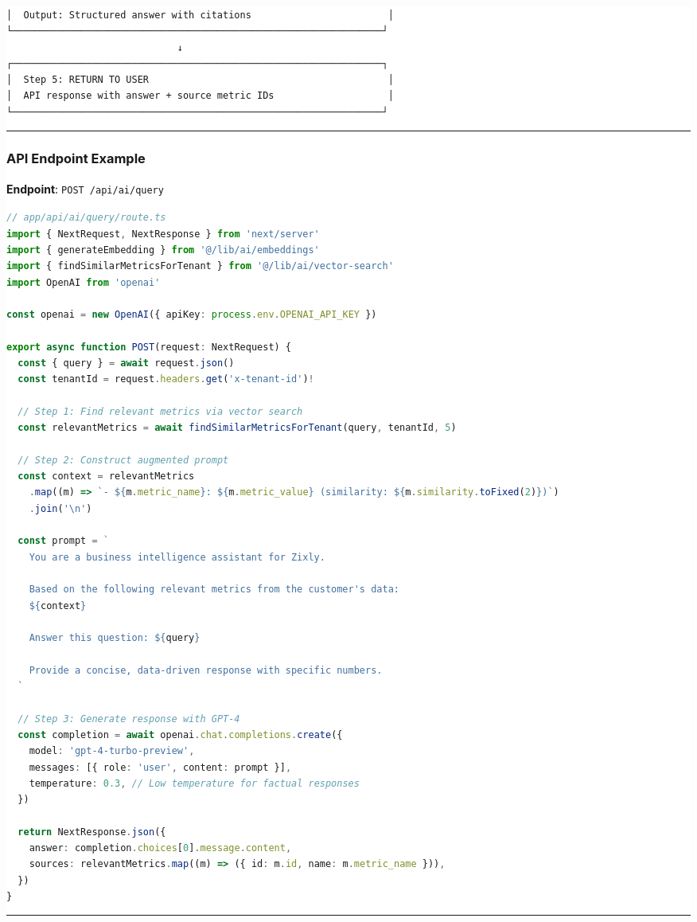 ```
│  Output: Structured answer with citations                        │
└─────────────────────────────────────────────────────────────────┘
                              ↓
┌─────────────────────────────────────────────────────────────────┐
│  Step 5: RETURN TO USER                                          │
│  API response with answer + source metric IDs                    │
└─────────────────────────────────────────────────────────────────┘
```

---

### API Endpoint Example

**Endpoint**: `POST /api/ai/query`

```typescript
// app/api/ai/query/route.ts
import { NextRequest, NextResponse } from 'next/server'
import { generateEmbedding } from '@/lib/ai/embeddings'
import { findSimilarMetricsForTenant } from '@/lib/ai/vector-search'
import OpenAI from 'openai'

const openai = new OpenAI({ apiKey: process.env.OPENAI_API_KEY })

export async function POST(request: NextRequest) {
  const { query } = await request.json()
  const tenantId = request.headers.get('x-tenant-id')!

  // Step 1: Find relevant metrics via vector search
  const relevantMetrics = await findSimilarMetricsForTenant(query, tenantId, 5)

  // Step 2: Construct augmented prompt
  const context = relevantMetrics
    .map((m) => `- ${m.metric_name}: ${m.metric_value} (similarity: ${m.similarity.toFixed(2)})`)
    .join('\n')

  const prompt = `
    You are a business intelligence assistant for Zixly.

    Based on the following relevant metrics from the customer's data:
    ${context}

    Answer this question: ${query}

    Provide a concise, data-driven response with specific numbers.
  `

  // Step 3: Generate response with GPT-4
  const completion = await openai.chat.completions.create({
    model: 'gpt-4-turbo-preview',
    messages: [{ role: 'user', content: prompt }],
    temperature: 0.3, // Low temperature for factual responses
  })

  return NextResponse.json({
    answer: completion.choices[0].message.content,
    sources: relevantMetrics.map((m) => ({ id: m.id, name: m.metric_name })),
  })
}
```

---
